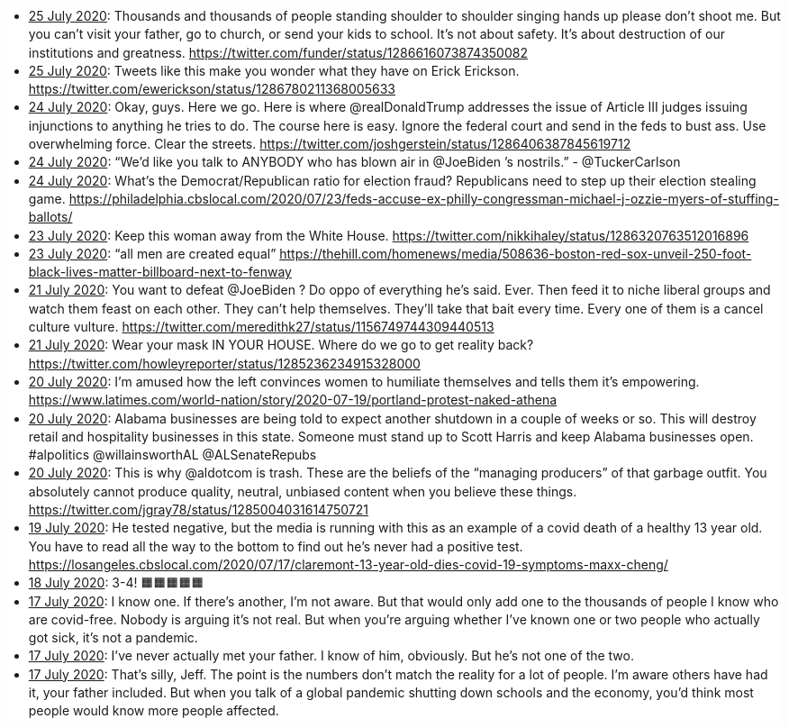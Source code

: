 * [25 July 2020](https://web.archive.org/web/20200725140353/https://twitter.com/BaronColeman/status/1287008174608977920): Thousands and thousands of people standing shoulder to shoulder singing hands up please don’t shoot me.    But you can’t visit your father, go to church, or send your kids to school.  It’s not about safety.  It’s about destruction of our institutions and greatness. https://twitter.com/funder/status/1286616073874350082
* [25 July 2020](https://web.archive.org/web/20200725020018/https://twitter.com/BaronColeman/status/1286830840018804738): Tweets like this make you wonder what they have on Erick Erickson. https://twitter.com/ewerickson/status/1286780211368005633
* [24 July 2020](https://web.archive.org/web/20200724101640/https://twitter.com/BaronColeman/status/1286471590797029376): Okay, guys. Here we go. Here is where  @realDonaldTrump  addresses the issue of Article III judges issuing injunctions to anything he tries to do.    The course here is easy. Ignore the federal court and send in the feds to bust ass.  Use overwhelming force. Clear the streets. https://twitter.com/joshgerstein/status/1286406387845619712
* [24 July 2020](https://web.archive.org/web/20200724083637/https://twitter.com/BaronColeman/status/1286459941969104897): “We’d like you talk to ANYBODY who has blown air in  @JoeBiden ’s nostrils.” - @TuckerCarlson
* [24 July 2020](https://web.archive.org/web/20200724170758/https://twitter.com/BaronColeman/status/1286456090104864768): What’s the Democrat/Republican ratio for election fraud?  Republicans need to step up their election stealing game. https://philadelphia.cbslocal.com/2020/07/23/feds-accuse-ex-philly-congressman-michael-j-ozzie-myers-of-stuffing-ballots/
* [23 July 2020](https://web.archive.org/web/20200723210145/https://twitter.com/BaronColeman/status/1286380109251911680): Keep this woman away from the White House. https://twitter.com/nikkihaley/status/1286320763512016896
* [23 July 2020](https://web.archive.org/web/20200723153424/https://twitter.com/BaronColeman/status/1286270002555912193): “all men are created equal” https://thehill.com/homenews/media/508636-boston-red-sox-unveil-250-foot-black-lives-matter-billboard-next-to-fenway
* [21 July 2020](https://web.archive.org/web/20200723145958/https://twitter.com/BaronColeman/status/1285718833806925825): You want to defeat  @JoeBiden ? Do oppo of everything he’s said.  Ever.  Then feed it to niche liberal groups and watch them feast on each other.  They can’t help themselves.  They’ll take that bait every time.  Every one of them is a cancel culture vulture. https://twitter.com/meredithk27/status/1156749744309440513
* [21 July 2020](https://web.archive.org/web/20200721053350/https://twitter.com/BaronColeman/status/1285400222936563715): Wear your mask IN YOUR HOUSE.    Where do we go to get reality back? https://twitter.com/howleyreporter/status/1285236234915328000
* [20 July 2020](https://web.archive.org/web/20200720122711/https://twitter.com/BaronColeman/status/1285187323425165312): I’m amused how the left convinces women to humiliate themselves and tells them it’s empowering. https://www.latimes.com/world-nation/story/2020-07-19/portland-protest-naked-athena
* [20 July 2020](https://web.archive.org/web/20200720095144/https://twitter.com/BaronColeman/status/1285036303084589065): Alabama businesses are being told to expect another shutdown in a couple of weeks or so. This will destroy retail and hospitality businesses in this state. Someone must stand up to Scott Harris and keep Alabama businesses open.  #alpolitics   @willainsworthAL   @ALSenateRepubs
* [20 July 2020](https://web.archive.org/web/20200720015120/https://twitter.com/BaronColeman/status/1285019710464176130): This is why  @aldotcom  is trash.  These are the beliefs of the “managing producers” of that garbage outfit.  You absolutely cannot produce quality, neutral, unbiased content when you believe these things. https://twitter.com/jgray78/status/1285004031614750721
* [19 July 2020](https://web.archive.org/web/20200720001721/https://twitter.com/BaronColeman/status/1284982189768216576): He tested negative, but the media is running with this as an example of a covid death of a healthy 13 year old.  You have to read all the way to the bottom to find out he’s never had a positive test. https://losangeles.cbslocal.com/2020/07/17/claremont-13-year-old-dies-covid-19-symptoms-maxx-cheng/
* [18 July 2020](https://web.archive.org/web/20200718030526/https://twitter.com/BaronColeman/status/1284323365889757184): 3-4! 🟧🟧🟧🟧🟧
* [17 July 2020](https://web.archive.org/web/20200717052156/https://twitter.com/BaronColeman/status/1283971058018783232): I know one.  If there’s another, I’m not aware.  But that would only add one to the thousands of people I know who are covid-free.  Nobody is arguing it’s not real.  But when you’re arguing whether I’ve known one or two people who actually got sick, it’s not a pandemic.
* [17 July 2020](https://web.archive.org/web/20200717045837/https://twitter.com/BaronColeman/status/1283969312315801600): I’ve never actually met your father.  I know of him, obviously.  But he’s not one of the two.
* [17 July 2020](https://web.archive.org/web/20200717043833/https://twitter.com/BaronColeman/status/1283969155071344640): That’s silly, Jeff. The point is the numbers don’t match the reality for a lot of people. I’m aware others have had it, your father included. But when you talk of a global pandemic shutting down schools and the economy, you’d think most people would know more people affected.
